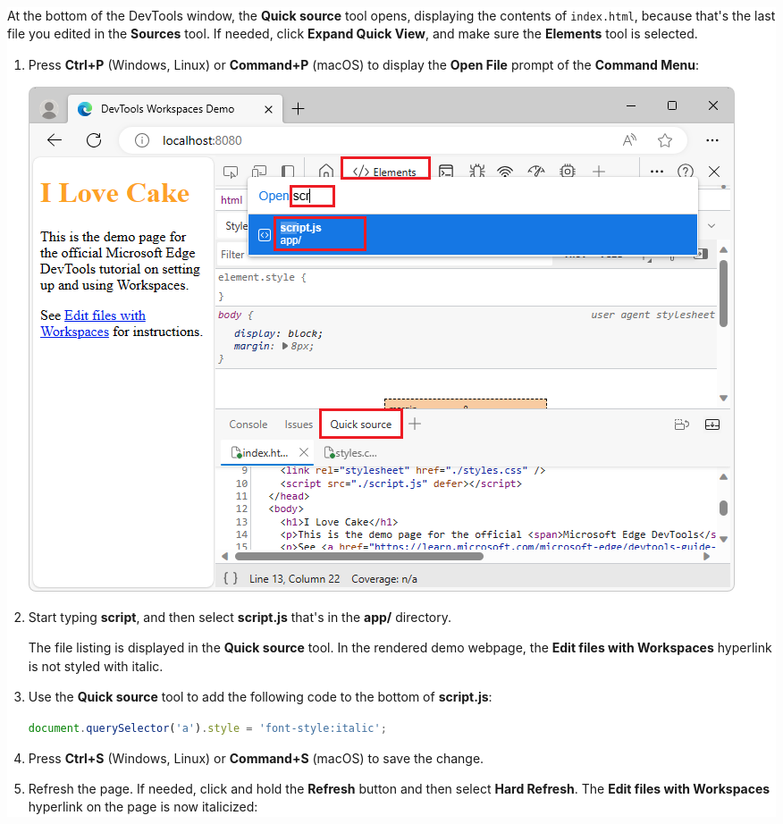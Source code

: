 
   At the bottom of the DevTools window, the **Quick source** tool opens, displaying the contents of `index.html`, because that's the last file you edited in the **Sources** tool.  If needed, click **Expand Quick View**, and make sure the **Elements** tool is selected.

1. Press **Ctrl+P** (Windows, Linux) or **Command+P** (macOS) to display the **Open File** prompt of the **Command Menu**:

   ![Opening script.js using the Open File dialog](./index-images/workspaces-workspaces-demo-search-script.png)

1. Start typing **script**, and then select **script.js** that's in the **app/** directory.

   The file listing is displayed in the **Quick source** tool.  In the rendered demo webpage, the **Edit files with Workspaces** hyperlink is not styled with italic.

1. Use the **Quick source** tool to add the following code to the bottom of **script.js**:

    ```javascript
    document.querySelector('a').style = 'font-style:italic';
    ```

1. Press **Ctrl+S** (Windows, Linux) or **Command+S** (macOS) to save the change.

1. Refresh the page.  If needed, click and hold the **Refresh** button and then select **Hard Refresh**.  The **Edit files with Workspaces** hyperlink on the page is now italicized:
